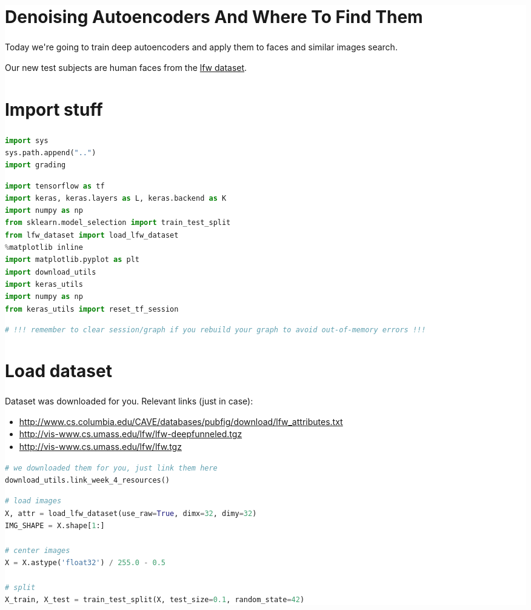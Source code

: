 
# Denoising Autoencoders And Where To Find Them

Today we're going to train deep autoencoders and apply them to faces and similar images search.

Our new test subjects are human faces from the [lfw dataset](http://vis-www.cs.umass.edu/lfw/).

# Import stuff


```python
import sys
sys.path.append("..")
import grading
```


```python
import tensorflow as tf
import keras, keras.layers as L, keras.backend as K
import numpy as np
from sklearn.model_selection import train_test_split
from lfw_dataset import load_lfw_dataset
%matplotlib inline
import matplotlib.pyplot as plt
import download_utils
import keras_utils
import numpy as np
from keras_utils import reset_tf_session
```


```python
# !!! remember to clear session/graph if you rebuild your graph to avoid out-of-memory errors !!!
```

# Load dataset
Dataset was downloaded for you. Relevant links (just in case):
- http://www.cs.columbia.edu/CAVE/databases/pubfig/download/lfw_attributes.txt
- http://vis-www.cs.umass.edu/lfw/lfw-deepfunneled.tgz
- http://vis-www.cs.umass.edu/lfw/lfw.tgz


```python
# we downloaded them for you, just link them here
download_utils.link_week_4_resources()
```


```python
# load images
X, attr = load_lfw_dataset(use_raw=True, dimx=32, dimy=32)
IMG_SHAPE = X.shape[1:]

# center images
X = X.astype('float32') / 255.0 - 0.5

# split
X_train, X_test = train_test_split(X, test_size=0.1, random_state=42)
```
